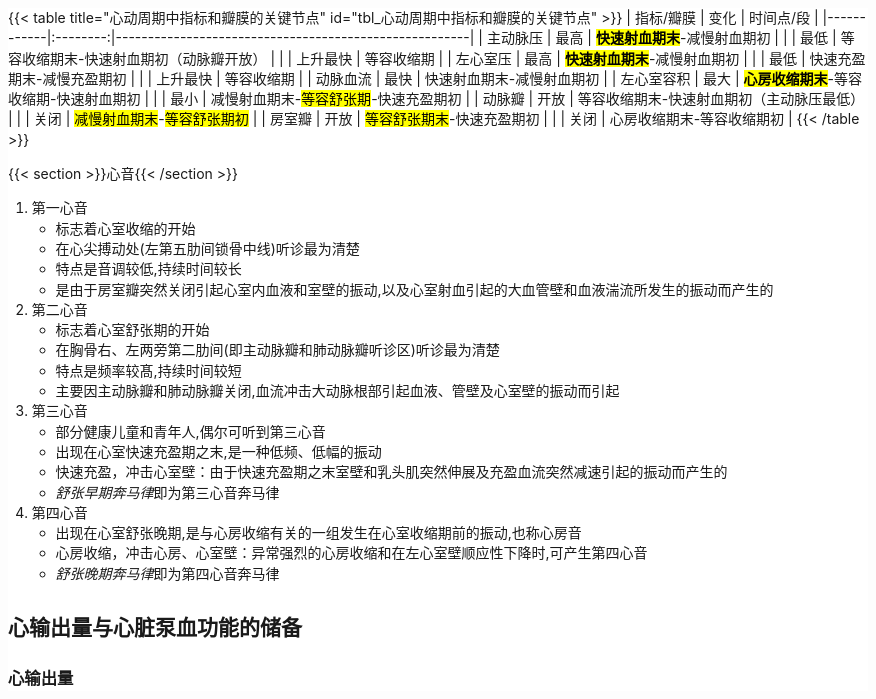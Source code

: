 {{< table title="心动周期中指标和瓣膜的关键节点" id="tbl_心动周期中指标和瓣膜的关键节点" >}}
| 指标/瓣膜  |   变化   | 时间点/段                                             |
|------------|:--------:|-------------------------------------------------------|
| 主动脉压   |   最高   | <mark>**快速射血期末**</mark>-减慢射血期初            |
|            |   最低   | 等容收缩期末-快速射血期初（动脉瓣开放）               |
|            | 上升最快 | 等容收缩期                                            |
| 左心室压   |   最高   | <mark>**快速射血期末**</mark>-减慢射血期初            |
|            |   最低   | 快速充盈期末-减慢充盈期初                             |
|            | 上升最快 | 等容收缩期                                            |
| 动脉血流   |   最快   | 快速射血期末-减慢射血期初                             |
| 左心室容积 |   最大   | <mark>**心房收缩期末**</mark>-等容收缩期-快速射血期初 |
|            |   最小   | 减慢射血期末-<mark>等容舒张期</mark>-快速充盈期初     |
| 动脉瓣     |   开放   | 等容收缩期末-快速射血期初（主动脉压最低）             |
|            |   关闭   | <mark>减慢射血期末</mark>-<mark>等容舒张期初</mark>   |
| 房室瓣     |   开放   | <mark>等容舒张期末</mark>-快速充盈期初                |
|            |   关闭   | 心房收缩期末-等容收缩期初                             |
{{< /table >}}

{{< section >}}心音{{< /section >}}

1. 第一心音
    - 标志着心室收缩的开始
    - 在心尖搏动处(左第五肋间锁骨中线)听诊最为清楚
    - 特点是音调较低,持续时间较长
    - 是由于房室瓣突然关闭引起心室内血液和室壁的振动,以及心室射血引起的大血管壁和血液湍流所发生的振动而产生的
2. 第二心音
    - 标志着心室舒张期的开始
    - 在胸骨右、左两旁第二肋间(即主动脉瓣和肺动脉瓣听诊区)听诊最为清楚
    - 特点是频率较髙,持续时间较短
    - 主要因主动脉瓣和肺动脉瓣关闭,血流冲击大动脉根部引起血液、管壁及心室壁的振动而引起
3. 第三心音
    - 部分健康儿童和青年人,偶尔可听到第三心音
    - 出现在心室快速充盈期之末,是一种低频、低幅的振动
    - 快速充盈，冲击心室壁：由于快速充盈期之末室壁和乳头肌突然伸展及充盈血流突然减速引起的振动而产生的
    - *舒张早期奔马律*即为第三心音奔马律
4. 第四心音
    - 出现在心室舒张晚期,是与心房收缩有关的一组发生在心室收缩期前的振动,也称心房音
    - 心房收缩，冲击心房、心室壁：异常强烈的心房收缩和在左心室壁顺应性下降时,可产生第四心音
    - *舒张晚期奔马律*即为第四心音奔马律

## 心输出量与心脏泵血功能的储备

### 心输出量
